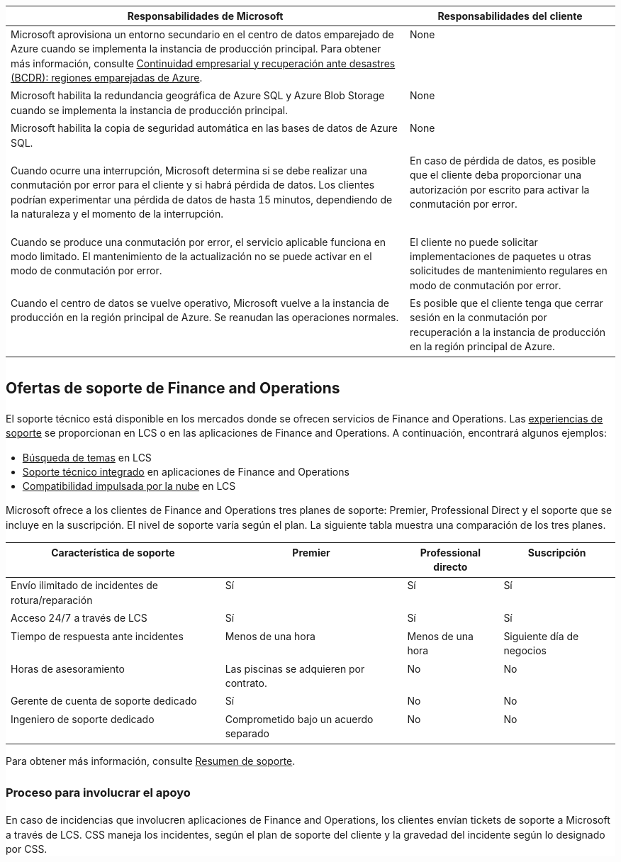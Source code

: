 | Responsabilidades de Microsoft | Responsabilidades del cliente |
|---|---|
| Microsoft aprovisiona un entorno secundario en el centro de datos emparejado de Azure cuando se implementa la instancia de producción principal. Para obtener más información, consulte [Continuidad empresarial y recuperación ante desastres (BCDR): regiones emparejadas de Azure](/azure/best-practices-availability-paired-regions). | None |
| Microsoft habilita la redundancia geográfica de Azure SQL y Azure Blob Storage cuando se implementa la instancia de producción principal. | None |
| Microsoft habilita la copia de seguridad automática en las bases de datos de Azure SQL. | None |
| <p>Cuando ocurre una interrupción, Microsoft determina si se debe realizar una conmutación por error para el cliente y si habrá pérdida de datos. Los clientes podrían experimentar una pérdida de datos de hasta 15 minutos, dependiendo de la naturaleza y el momento de la interrupción. | En caso de pérdida de datos, es posible que el cliente deba proporcionar una autorización por escrito para activar la conmutación por error. |
| Cuando se produce una conmutación por error, el servicio aplicable funciona en modo limitado. El mantenimiento de la actualización no se puede activar en el modo de conmutación por error. | El cliente no puede solicitar implementaciones de paquetes u otras solicitudes de mantenimiento regulares en modo de conmutación por error. |
| Cuando el centro de datos se vuelve operativo, Microsoft vuelve a la instancia de producción en la región principal de Azure. Se reanudan las operaciones normales. | Es posible que el cliente tenga que cerrar sesión en la conmutación por recuperación a la instancia de producción en la región principal de Azure. |

## <a name="finance-and-operations-support-offerings"></a>Ofertas de soporte de Finance and Operations

El soporte técnico está disponible en los mercados donde se ofrecen servicios de Finance and Operations. Las [experiencias de soporte](../../dev-itpro/lifecycle-services/lcs-support.md) se proporcionan en LCS o en las aplicaciones de Finance and Operations. A continuación, encontrará algunos ejemplos:

- [Búsqueda de temas](../../dev-itpro/lifecycle-services/issue-search-lcs.md) en LCS
- [Soporte técnico integrado](../../dev-itpro/lifecycle-services/support-experience.md) en aplicaciones de Finance and Operations
- [Compatibilidad impulsada por la nube](../../dev-itpro/lifecycle-services/cloud-powered-support-lcs.md) en LCS

Microsoft ofrece a los clientes de Finance and Operations tres planes de soporte: Premier, Professional Direct y el soporte que se incluye en la suscripción. El nivel de soporte varía según el plan. La siguiente tabla muestra una comparación de los tres planes.

| Característica de soporte | Premier | Professional directo | Suscripción |
|---|---|---|---|
| Envío ilimitado de incidentes de rotura/reparación | Sí | Sí | Sí |
| Acceso 24/7 a través de LCS | Sí | Sí | Sí |
| Tiempo de respuesta ante incidentes | Menos de una hora | Menos de una hora | Siguiente día de negocios |
| Horas de asesoramiento | Las piscinas se adquieren por contrato. | No | No |
| Gerente de cuenta de soporte dedicado | Sí | No | No |
| Ingeniero de soporte dedicado | Comprometido bajo un acuerdo separado | No | No |

Para obtener más información, consulte [Resumen de soporte](/power-platform/admin/support-overview).

### <a name="process-to-engage-support"></a>Proceso para involucrar el apoyo

En caso de incidencias que involucren aplicaciones de Finance and Operations, los clientes envían tickets de soporte a Microsoft a través de LCS. CSS maneja los incidentes, según el plan de soporte del cliente y la gravedad del incidente según lo designado por CSS.
